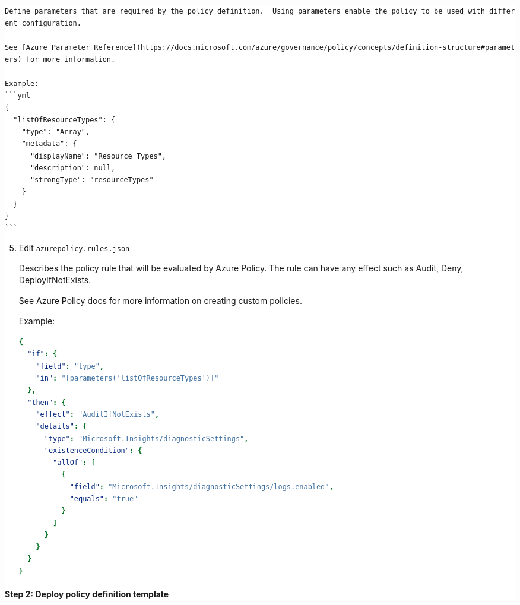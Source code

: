     Define parameters that are required by the policy definition.  Using parameters enable the policy to be used with different configuration.

    See [Azure Parameter Reference](https://docs.microsoft.com/azure/governance/policy/concepts/definition-structure#parameters) for more information.

    Example: 
    ```yml
    {
      "listOfResourceTypes": {
        "type": "Array",
        "metadata": {
          "displayName": "Resource Types",
          "description": null,
          "strongType": "resourceTypes"
        }
      }
    }
    ```

5. Edit `azurepolicy.rules.json`

    Describes the policy rule that will be evaluated by Azure Policy.  The rule can have any effect such as Audit, Deny, DeployIfNotExists.

    See [Azure Policy docs for more information on creating custom policies](https://docs.microsoft.com/azure/governance/policy/concepts/definition-structure).

    Example:

    ```yml
    {
      "if": {
        "field": "type",
        "in": "[parameters('listOfResourceTypes')]"
      },
      "then": {
        "effect": "AuditIfNotExists",
        "details": {
          "type": "Microsoft.Insights/diagnosticSettings",
          "existenceCondition": {
            "allOf": [
              {
                "field": "Microsoft.Insights/diagnosticSettings/logs.enabled",
                "equals": "true"
              }
            ]
          }
        }
      }
    }
    ```

#### **Step 2: Deploy policy definition template**


[nist80053r4Policyset]: https://docs.microsoft.com/azure/governance/policy/samples/nist-sp-800-53-r4
[nist80053r5Policyset]: https://docs.microsoft.com/azure/governance/policy/samples/nist-sp-800-53-r5
[pbmmPolicyset]: https://docs.microsoft.com/azure/governance/policy/samples/canada-federal-pbmm
[asbPolicySet]: https://docs.microsoft.com/security/benchmark/azure/overview
[cisMicrosoftAzureFoundationPolicySet]: https://docs.microsoft.com/azure/governance/policy/samples/cis-azure-1-3-0
[fedrampmPolicySet]: https://docs.microsoft.com/azure/governance/policy/samples/fedramp-moderate
[hipaaHitrustPolicySet]: https://docs.microsoft.com/azure/governance/policy/samples/hipaa-hitrust-9-2
[portalAzurePolicyDefinition]: https://portal.azure.com/#blade/Microsoft_Azure_Policy/PolicyMenuBlade/Definitions
[portalAzurePolicyAssignment]: https://portal.azure.com/#blade/Microsoft_Azure_Policy/PolicyMenuBlade/Assignments
[portalAzurePolicyCompliance]: https://portal.azure.com/#blade/Microsoft_Azure_Policy/PolicyMenuBlade/Compliance
[portalManagementGroups]: https://portal.azure.com/#blade/Microsoft_Azure_ManagementGroups/ManagementGroupBrowseBlade/MGBrowse_overview